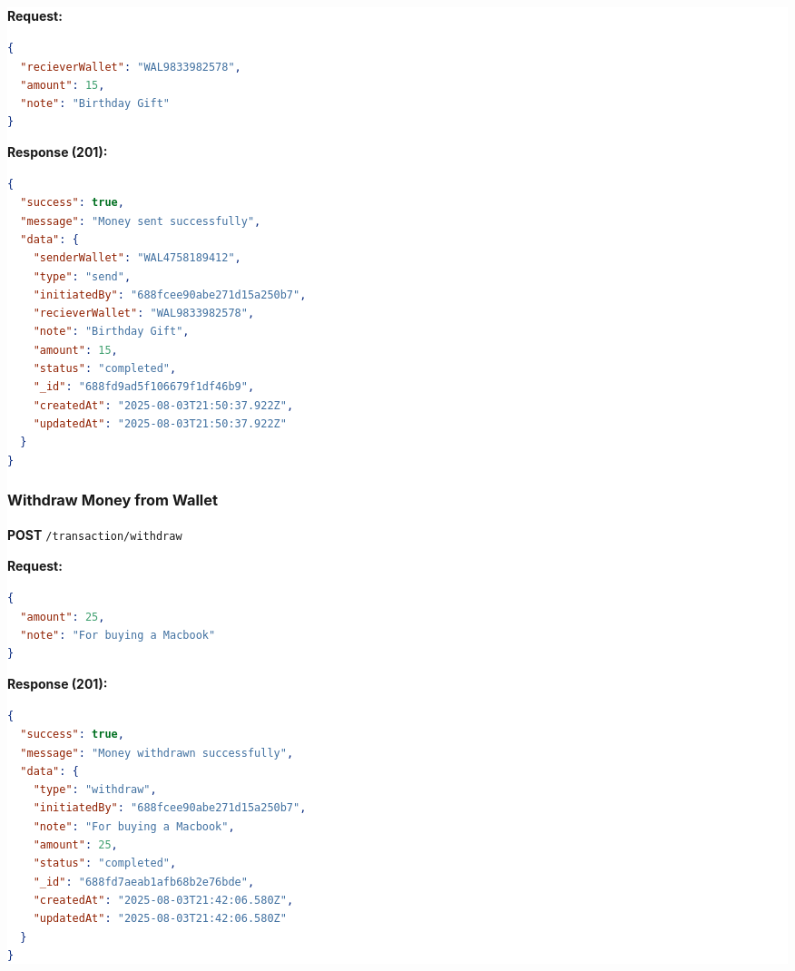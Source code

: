 **Request:**

```json
{
  "recieverWallet": "WAL9833982578",
  "amount": 15,
  "note": "Birthday Gift"
}
```

**Response (201):**

```json
{
  "success": true,
  "message": "Money sent successfully",
  "data": {
    "senderWallet": "WAL4758189412",
    "type": "send",
    "initiatedBy": "688fcee90abe271d15a250b7",
    "recieverWallet": "WAL9833982578",
    "note": "Birthday Gift",
    "amount": 15,
    "status": "completed",
    "_id": "688fd9ad5f106679f1df46b9",
    "createdAt": "2025-08-03T21:50:37.922Z",
    "updatedAt": "2025-08-03T21:50:37.922Z"
  }
}
```

### Withdraw Money from Wallet

**POST** `/transaction/withdraw`

**Request:**

```json
{
  "amount": 25,
  "note": "For buying a Macbook"
}
```

**Response (201):**

```json
{
  "success": true,
  "message": "Money withdrawn successfully",
  "data": {
    "type": "withdraw",
    "initiatedBy": "688fcee90abe271d15a250b7",
    "note": "For buying a Macbook",
    "amount": 25,
    "status": "completed",
    "_id": "688fd7aeab1afb68b2e76bde",
    "createdAt": "2025-08-03T21:42:06.580Z",
    "updatedAt": "2025-08-03T21:42:06.580Z"
  }
}
```
